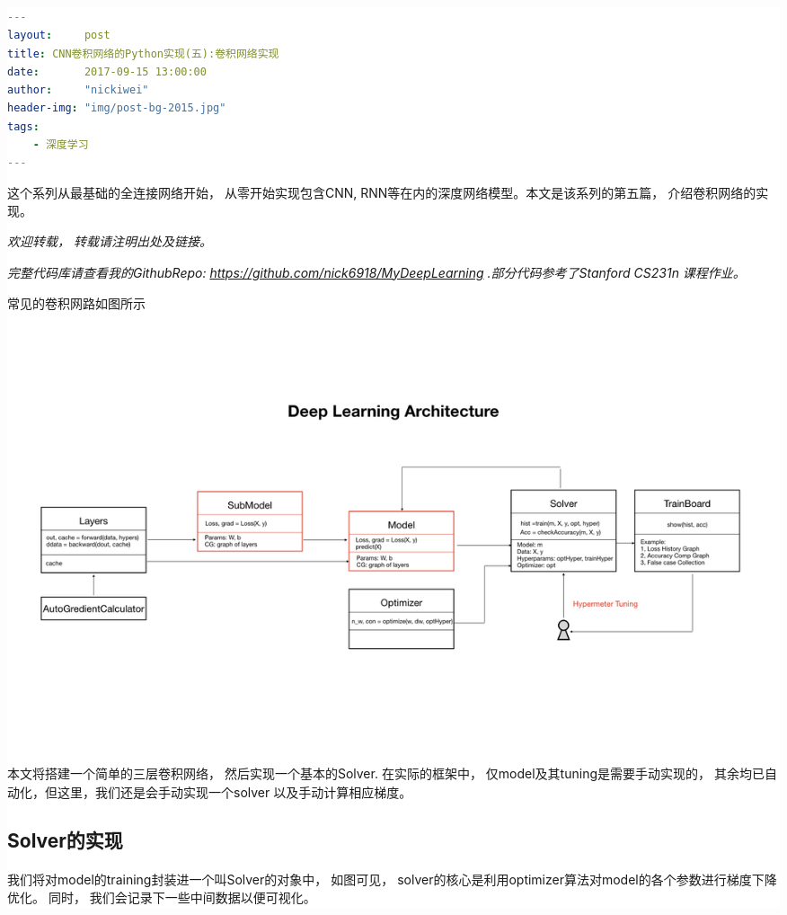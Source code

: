 ```yaml
---
layout:     post
title: CNN卷积网络的Python实现(五):卷积网络实现
date:       2017-09-15 13:00:00
author:     "nickiwei"
header-img: "img/post-bg-2015.jpg"
tags:
    - 深度学习
---
```


这个系列从最基础的全连接网络开始， 从零开始实现包含CNN, RNN等在内的深度网络模型。本文是该系列的第五篇， 介绍卷积网络的实现。

*欢迎转载， 转载请注明出处及链接。*

*完整代码库请查看我的GithubRepo: https://github.com/nick6918/MyDeepLearning .部分代码参考了Stanford CS231n 课程作业。*

常见的卷积网路如图所示
![architecture](/img/dlarch.jpeg)

本文将搭建一个简单的三层卷积网络， 然后实现一个基本的Solver. 在实际的框架中， 仅model及其tuning是需要手动实现的， 其余均已自动化，但这里，我们还是会手动实现一个solver 以及手动计算相应梯度。

## Solver的实现

我们将对model的training封装进一个叫Solver的对象中， 如图可见， solver的核心是利用optimizer算法对model的各个参数进行梯度下降优化。 同时， 我们会记录下一些中间数据以便可视化。
